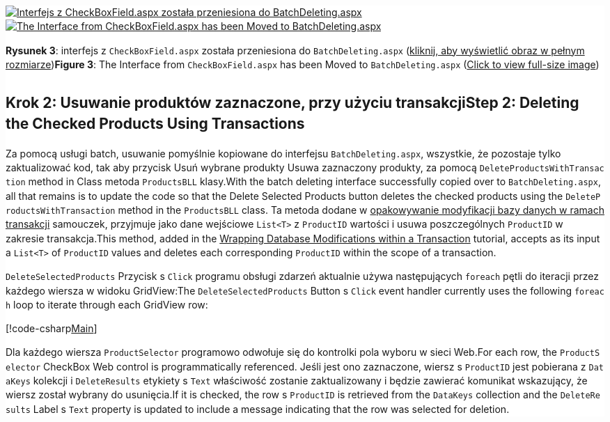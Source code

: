 
<span data-ttu-id="65024-134">[![Interfejs z CheckBoxField.aspx została przeniesiona do BatchDeleting.aspx](batch-deleting-cs/_static/image3.gif)](batch-deleting-cs/_static/image5.png)</span><span class="sxs-lookup"><span data-stu-id="65024-134">[![The Interface from CheckBoxField.aspx has been Moved to BatchDeleting.aspx](batch-deleting-cs/_static/image3.gif)](batch-deleting-cs/_static/image5.png)</span></span>

<span data-ttu-id="65024-135">**Rysunek 3**: interfejs z `CheckBoxField.aspx` została przeniesiona do `BatchDeleting.aspx` ([kliknij, aby wyświetlić obraz w pełnym rozmiarze](batch-deleting-cs/_static/image6.png))</span><span class="sxs-lookup"><span data-stu-id="65024-135">**Figure 3**: The Interface from `CheckBoxField.aspx` has been Moved to `BatchDeleting.aspx` ([Click to view full-size image](batch-deleting-cs/_static/image6.png))</span></span>


## <a name="step-2-deleting-the-checked-products-using-transactions"></a><span data-ttu-id="65024-136">Krok 2: Usuwanie produktów zaznaczone, przy użyciu transakcji</span><span class="sxs-lookup"><span data-stu-id="65024-136">Step 2: Deleting the Checked Products Using Transactions</span></span>

<span data-ttu-id="65024-137">Za pomocą usługi batch, usuwanie pomyślnie kopiowane do interfejsu `BatchDeleting.aspx`, wszystkie, że pozostaje tylko zaktualizować kod, tak aby przycisk Usuń wybrane produkty Usuwa zaznaczony produkty, za pomocą `DeleteProductsWithTransaction` method in Class metoda `ProductsBLL` klasy.</span><span class="sxs-lookup"><span data-stu-id="65024-137">With the batch deleting interface successfully copied over to `BatchDeleting.aspx`, all that remains is to update the code so that the Delete Selected Products button deletes the checked products using the `DeleteProductsWithTransaction` method in the `ProductsBLL` class.</span></span> <span data-ttu-id="65024-138">Ta metoda dodane w [opakowywanie modyfikacji bazy danych w ramach transakcji](wrapping-database-modifications-within-a-transaction-cs.md) samouczek, przyjmuje jako dane wejściowe `List<T>` z `ProductID` wartości i usuwa poszczególnych `ProductID` w zakresie transakcja.</span><span class="sxs-lookup"><span data-stu-id="65024-138">This method, added in the [Wrapping Database Modifications within a Transaction](wrapping-database-modifications-within-a-transaction-cs.md) tutorial, accepts as its input a `List<T>` of `ProductID` values and deletes each corresponding `ProductID` within the scope of a transaction.</span></span>

<span data-ttu-id="65024-139">`DeleteSelectedProducts` Przycisk s `Click` programu obsługi zdarzeń aktualnie używa następujących `foreach` pętli do iteracji przez każdego wiersza w widoku GridView:</span><span class="sxs-lookup"><span data-stu-id="65024-139">The `DeleteSelectedProducts` Button s `Click` event handler currently uses the following `foreach` loop to iterate through each GridView row:</span></span>


[!code-csharp[Main](batch-deleting-cs/samples/sample2.cs)]

<span data-ttu-id="65024-140">Dla każdego wiersza `ProductSelector` programowo odwołuje się do kontrolki pola wyboru w sieci Web.</span><span class="sxs-lookup"><span data-stu-id="65024-140">For each row, the `ProductSelector` CheckBox Web control is programmatically referenced.</span></span> <span data-ttu-id="65024-141">Jeśli jest ono zaznaczone, wiersz s `ProductID` jest pobierana z `DataKeys` kolekcji i `DeleteResults` etykiety s `Text` właściwość zostanie zaktualizowany i będzie zawierać komunikat wskazujący, że wiersz został wybrany do usunięcia.</span><span class="sxs-lookup"><span data-stu-id="65024-141">If it is checked, the row s `ProductID` is retrieved from the `DataKeys` collection and the `DeleteResults` Label s `Text` property is updated to include a message indicating that the row was selected for deletion.</span></span>
